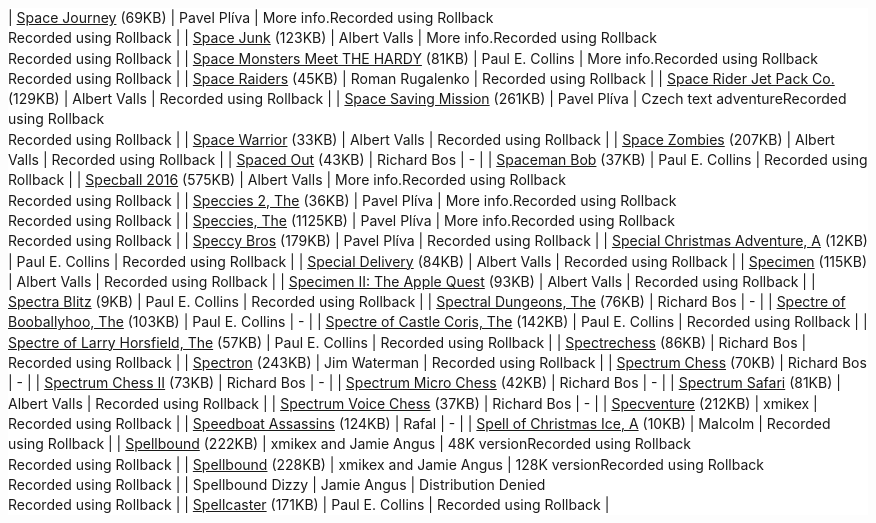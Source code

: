| [Space Journey](spacejourney.rzx) (69KB) | Pavel Plíva | More info.Recorded using Rollback<br>Recorded using Rollback |
| [Space Junk](spacejunk.rzx) (123KB) | Albert Valls | More info.Recorded using Rollback<br>Recorded using Rollback |
| [Space Monsters Meet THE HARDY](spacemonsters.rzx) (81KB) | Paul E. Collins | More info.Recorded using Rollback<br>Recorded using Rollback |
| [Space Raiders](spaceraiders.rzx) (45KB) | Roman Rugalenko | Recorded using Rollback |
| [Space Rider Jet Pack Co.](spacerider.rzx) (129KB) | Albert Valls | Recorded using Rollback |
| [Space Saving Mission](ssm.rzx) (261KB) | Pavel Plíva | Czech text adventureRecorded using Rollback<br>Recorded using Rollback |
| [Space Warrior](spacewarrior.rzx) (33KB) | Albert Valls | Recorded using Rollback |
| [Space Zombies](spacezombies.rzx) (207KB) | Albert Valls | Recorded using Rollback |
| [Spaced Out](spacedout.rzx) (43KB) | Richard Bos | - |
| [Spaceman Bob](spacemanbob.zip) (37KB) | Paul E. Collins | Recorded using Rollback |
| [Specball 2016](specball.rzx) (575KB) | Albert Valls | More info.Recorded using Rollback<br>Recorded using Rollback |
| [Speccies 2, The](speccies2.rzx) (36KB) | Pavel Plíva | More info.Recorded using Rollback<br>Recorded using Rollback |
| [Speccies, The](speccies.rzx) (1125KB) | Pavel Plíva | More info.Recorded using Rollback<br>Recorded using Rollback |
| [Speccy Bros](speccybros.rzx) (179KB) | Pavel Plíva | Recorded using Rollback |
| [Special Christmas Adventure, A](specialxmasadv.rzx) (12KB) | Paul E. Collins | Recorded using Rollback |
| [Special Delivery](specialdelivery.zip) (84KB) | Albert Valls | Recorded using Rollback |
| [Specimen](specimen.rzx) (115KB) | Albert Valls | Recorded using Rollback |
| [Specimen II: The Apple Quest](specimen2.rzx) (93KB) | Albert Valls | Recorded using Rollback |
| [Spectra Blitz](spectrablitz.rzx) (9KB) | Paul E. Collins | Recorded using Rollback |
| [Spectral Dungeons, The](spectraldungeons.rzx) (76KB) | Richard Bos | - |
| [Spectre of Booballyhoo, The](spectrebooballyhoo.rzx) (103KB) | Paul E. Collins | - |
| [Spectre of Castle Coris, The](spectrecastlecoris.zip) (142KB) | Paul E. Collins | Recorded using Rollback |
| [Spectre of Larry Horsfield, The](spectrelarryhorsfield.zip) (57KB) | Paul E. Collins | Recorded using Rollback |
| [Spectrechess](spectrechess.zip) (86KB) | Richard Bos | Recorded using Rollback |
| [Spectron](spectron.zip) (243KB) | Jim Waterman | Recorded using Rollback |
| [Spectrum Chess](spectrumchess.rzx) (70KB) | Richard Bos | - |
| [Spectrum Chess II](spectrumchess2.rzx) (73KB) | Richard Bos | - |
| [Spectrum Micro Chess](spectrummicrochess.rzx) (42KB) | Richard Bos | - |
| [Spectrum Safari](spectrumsafari.zip) (81KB) | Albert Valls | Recorded using Rollback |
| [Spectrum Voice Chess](spectrumvoicechess.rzx) (37KB) | Richard Bos | - |
| [Specventure](specventure.rzx) (212KB) | xmikex | Recorded using Rollback |
| [Speedboat Assassins](speedboatassasin.rzx) (124KB) | Rafal | - |
| [Spell of Christmas Ice, A](spellofchristmasice.rzx) (10KB) | Malcolm | Recorded using Rollback |
| [Spellbound](spellbound48k.rzx) (222KB) | xmikex and Jamie Angus | 48K versionRecorded using Rollback<br>Recorded using Rollback |
| [Spellbound](spellbound128k.rzx) (228KB) | xmikex and Jamie Angus | 128K versionRecorded using Rollback<br>Recorded using Rollback |
| Spellbound Dizzy | Jamie Angus | Distribution Denied<br>Recorded using Rollback |
| [Spellcaster](spellcaster.rzx) (171KB) | Paul E. Collins | Recorded using Rollback |